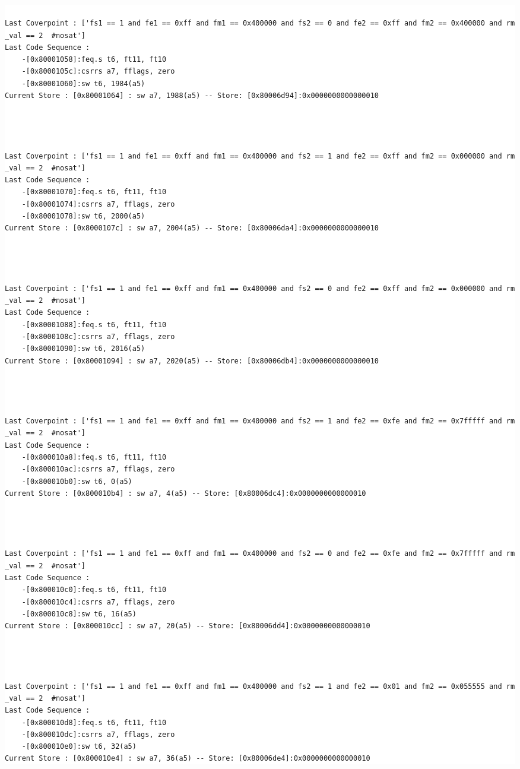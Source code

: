 ```

Last Coverpoint : ['fs1 == 1 and fe1 == 0xff and fm1 == 0x400000 and fs2 == 0 and fe2 == 0xff and fm2 == 0x400000 and rm_val == 2  #nosat']
Last Code Sequence : 
	-[0x80001058]:feq.s t6, ft11, ft10
	-[0x8000105c]:csrrs a7, fflags, zero
	-[0x80001060]:sw t6, 1984(a5)
Current Store : [0x80001064] : sw a7, 1988(a5) -- Store: [0x80006d94]:0x0000000000000010




Last Coverpoint : ['fs1 == 1 and fe1 == 0xff and fm1 == 0x400000 and fs2 == 1 and fe2 == 0xff and fm2 == 0x000000 and rm_val == 2  #nosat']
Last Code Sequence : 
	-[0x80001070]:feq.s t6, ft11, ft10
	-[0x80001074]:csrrs a7, fflags, zero
	-[0x80001078]:sw t6, 2000(a5)
Current Store : [0x8000107c] : sw a7, 2004(a5) -- Store: [0x80006da4]:0x0000000000000010




Last Coverpoint : ['fs1 == 1 and fe1 == 0xff and fm1 == 0x400000 and fs2 == 0 and fe2 == 0xff and fm2 == 0x000000 and rm_val == 2  #nosat']
Last Code Sequence : 
	-[0x80001088]:feq.s t6, ft11, ft10
	-[0x8000108c]:csrrs a7, fflags, zero
	-[0x80001090]:sw t6, 2016(a5)
Current Store : [0x80001094] : sw a7, 2020(a5) -- Store: [0x80006db4]:0x0000000000000010




Last Coverpoint : ['fs1 == 1 and fe1 == 0xff and fm1 == 0x400000 and fs2 == 1 and fe2 == 0xfe and fm2 == 0x7fffff and rm_val == 2  #nosat']
Last Code Sequence : 
	-[0x800010a8]:feq.s t6, ft11, ft10
	-[0x800010ac]:csrrs a7, fflags, zero
	-[0x800010b0]:sw t6, 0(a5)
Current Store : [0x800010b4] : sw a7, 4(a5) -- Store: [0x80006dc4]:0x0000000000000010




Last Coverpoint : ['fs1 == 1 and fe1 == 0xff and fm1 == 0x400000 and fs2 == 0 and fe2 == 0xfe and fm2 == 0x7fffff and rm_val == 2  #nosat']
Last Code Sequence : 
	-[0x800010c0]:feq.s t6, ft11, ft10
	-[0x800010c4]:csrrs a7, fflags, zero
	-[0x800010c8]:sw t6, 16(a5)
Current Store : [0x800010cc] : sw a7, 20(a5) -- Store: [0x80006dd4]:0x0000000000000010




Last Coverpoint : ['fs1 == 1 and fe1 == 0xff and fm1 == 0x400000 and fs2 == 1 and fe2 == 0x01 and fm2 == 0x055555 and rm_val == 2  #nosat']
Last Code Sequence : 
	-[0x800010d8]:feq.s t6, ft11, ft10
	-[0x800010dc]:csrrs a7, fflags, zero
	-[0x800010e0]:sw t6, 32(a5)
Current Store : [0x800010e4] : sw a7, 36(a5) -- Store: [0x80006de4]:0x0000000000000010
```